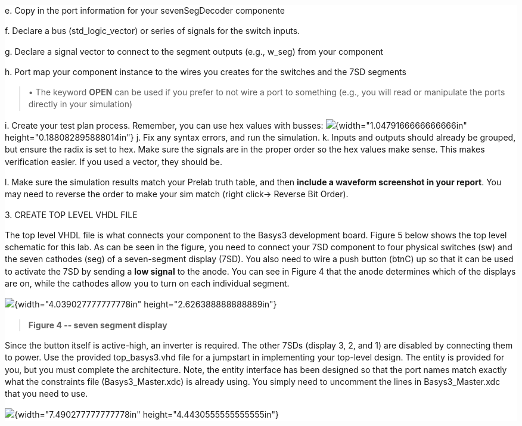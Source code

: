 e.  Copy in the port information for your sevenSegDecoder componente

f.  Declare a bus (std_logic_vector) or series of signals for the switch
    inputs.

g.  Declare a signal vector to connect to the segment outputs (e.g.,
    w_seg) from your component

h.  Port map your component instance to the wires you creates for the
    switches and the 7SD segments

> • The keyword **OPEN** can be used if you prefer to not wire a port to
> something (e.g., you will read or manipulate the ports directly in
> your simulation)

i.  Create your test plan process. Remember, you can use hex values with
    busses: ![](img/lab2_image17.jpg){width="1.0479166666666666in"
    height="0.188082895888014in"} j. Fix any syntax errors, and run the
    simulation.
k.  Inputs and outputs should already be grouped, but ensure the radix
    is set to hex. Make sure the signals are in the proper order so the
    hex values make sense. This makes verification easier. If you used a
    vector, they should be.

l.  Make sure the simulation results match your Prelab truth table, and
    then **include a waveform screenshot in your report**. You may need
    to reverse the order to make your sim match (right click-\> Reverse
    Bit Order).

3\. CREATE TOP LEVEL VHDL FILE

The top level VHDL file is what connects your component to the Basys3
development board. Figure 5 below shows the top level schematic for this
lab. As can be seen in the figure, you need to connect your 7SD
component to four physical switches (sw) and the seven cathodes (seg) of
a seven-segment display (7SD). You also need to wire a push button
(btnC) up so that it can be used to activate the 7SD by sending a **low
signal** to the anode. You can see in Figure 4 that the anode determines
which of the displays are on, while the cathodes allow you to turn on
each individual segment.

![](img/lab2_image18.jpg){width="4.039027777777778in"
height="2.626388888888889in"}

> **Figure 4 -- seven segment display**

Since the button itself is active-high, an inverter is required. The
other 7SDs (display 3, 2, and 1) are disabled by connecting them to
power. Use the provided top_basys3.vhd file for a jumpstart in
implementing your top-level design. The entity is provided for you, but
you must complete the architecture. Note, the entity interface has been
designed so that the port names match exactly what the constraints file
(Basys3_Master.xdc) is already using. You simply need to uncomment the
lines in Basys3_Master.xdc that you need to use.

![](img/lab2_image19.png){width="7.490277777777778in"
height="4.4430555555555555in"}
